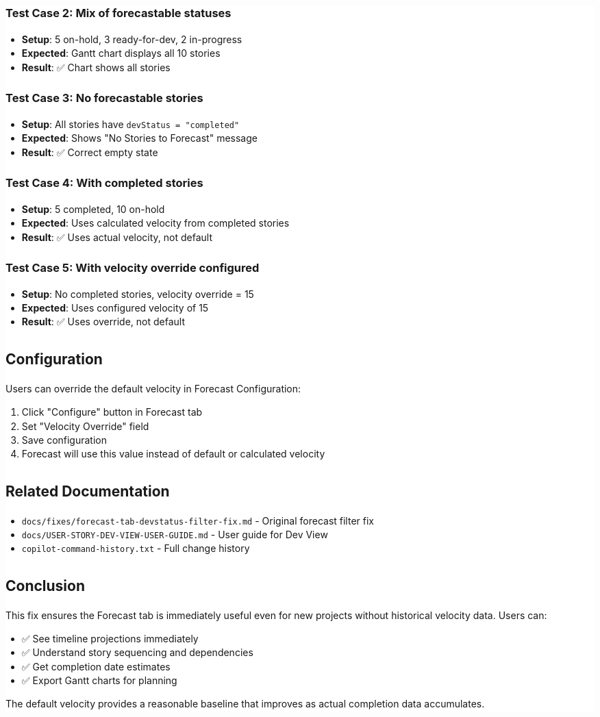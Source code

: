 ### Test Case 2: Mix of forecastable statuses
- **Setup**: 5 on-hold, 3 ready-for-dev, 2 in-progress
- **Expected**: Gantt chart displays all 10 stories
- **Result**: ✅ Chart shows all stories

### Test Case 3: No forecastable stories
- **Setup**: All stories have `devStatus = "completed"`
- **Expected**: Shows "No Stories to Forecast" message
- **Result**: ✅ Correct empty state

### Test Case 4: With completed stories
- **Setup**: 5 completed, 10 on-hold
- **Expected**: Uses calculated velocity from completed stories
- **Result**: ✅ Uses actual velocity, not default

### Test Case 5: With velocity override configured
- **Setup**: No completed stories, velocity override = 15
- **Expected**: Uses configured velocity of 15
- **Result**: ✅ Uses override, not default

## Configuration

Users can override the default velocity in Forecast Configuration:

1. Click "Configure" button in Forecast tab
2. Set "Velocity Override" field
3. Save configuration
4. Forecast will use this value instead of default or calculated velocity

## Related Documentation

- `docs/fixes/forecast-tab-devstatus-filter-fix.md` - Original forecast filter fix
- `docs/USER-STORY-DEV-VIEW-USER-GUIDE.md` - User guide for Dev View
- `copilot-command-history.txt` - Full change history

## Conclusion

This fix ensures the Forecast tab is immediately useful even for new projects without historical velocity data. Users can:
- ✅ See timeline projections immediately
- ✅ Understand story sequencing and dependencies
- ✅ Get completion date estimates
- ✅ Export Gantt charts for planning

The default velocity provides a reasonable baseline that improves as actual completion data accumulates.
